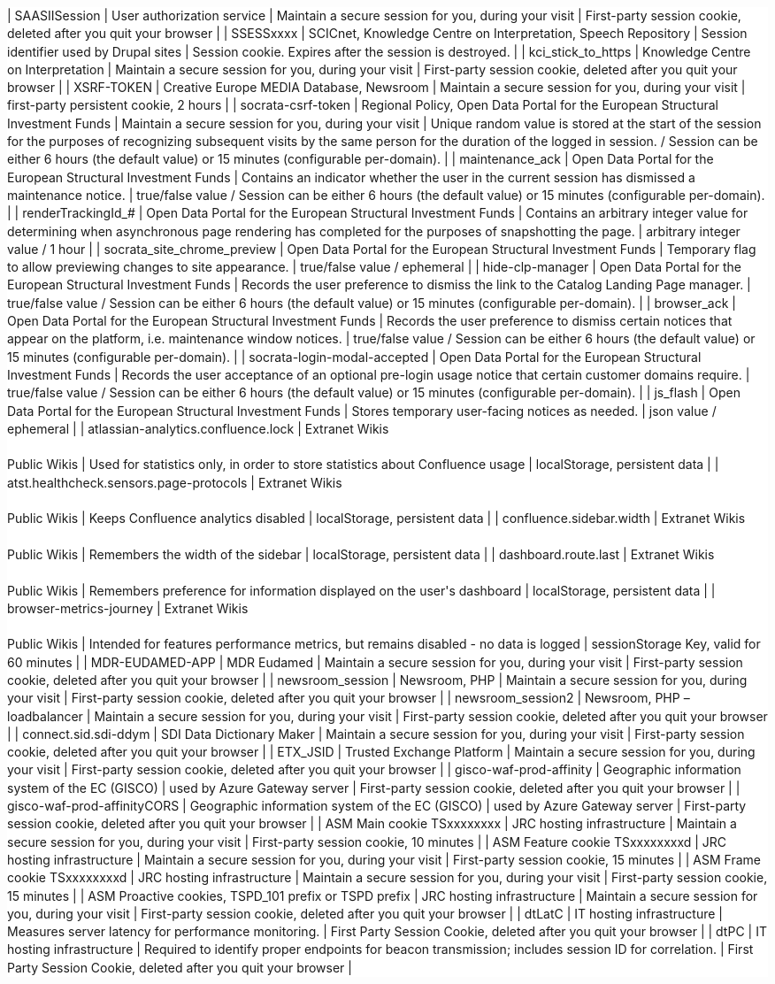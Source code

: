| SAASIISession | User authorization service | Maintain a secure session for you, during your visit | First-party session cookie, deleted after you quit your browser |
| SSESSxxxx | SCICnet, Knowledge Centre on Interpretation, Speech Repository | Session identifier used by Drupal sites | Session cookie. Expires after the session is destroyed. |
| kci\_stick\_to\_https | Knowledge Centre on Interpretation | Maintain a secure session for you, during your visit | First-party session cookie, deleted after you quit your browser |
| XSRF-TOKEN | Creative Europe MEDIA Database, Newsroom | Maintain a secure session for you, during your visit | first-party persistent cookie, 2 hours |
| socrata-csrf-token | Regional Policy, Open Data Portal for the European Structural Investment Funds | Maintain a secure session for you, during your visit | Unique random value is stored at the start of the session for the purposes of recognizing subsequent visits by the same person for the duration of the logged in session. / Session can be either 6 hours (the default value) or 15 minutes (configurable per-domain). |
| maintenance\_ack | Open Data Portal for the European Structural Investment Funds | Contains an indicator whether the user in the current session has dismissed a maintenance notice. | true/false value / Session can be either 6 hours (the default value) or 15 minutes (configurable per-domain). |
| renderTrackingId\_# | Open Data Portal for the European Structural Investment Funds | Contains an arbitrary integer value for determining when asynchronous page rendering has completed for the purposes of snapshotting the page. | arbitrary integer value / 1 hour |
| socrata\_site\_chrome\_preview | Open Data Portal for the European Structural Investment Funds | Temporary flag to allow previewing changes to site appearance. | true/false value / ephemeral |
| hide-clp-manager | Open Data Portal for the European Structural Investment Funds | Records the user preference to dismiss the link to the Catalog Landing Page manager. | true/false value / Session can be either 6 hours (the default value) or 15 minutes (configurable per-domain). |
| browser\_ack | Open Data Portal for the European Structural Investment Funds | Records the user preference to dismiss certain notices that appear on the platform, i.e. maintenance window notices. | true/false value / Session can be either 6 hours (the default value) or 15 minutes (configurable per-domain). |
| socrata-login-modal-accepted | Open Data Portal for the European Structural Investment Funds | Records the user acceptance of an optional pre-login usage notice that certain customer domains require. | true/false value / Session can be either 6 hours (the default value) or 15 minutes (configurable per-domain). |
| js\_flash | Open Data Portal for the European Structural Investment Funds | Stores temporary user-facing notices as needed. | json value / ephemeral |
| atlassian-analytics.confluence.lock | Extranet Wikis<br><br>Public Wikis | Used for statistics only, in order to store statistics about Confluence usage | localStorage, persistent data |
| atst.healthcheck.sensors.page-protocols | Extranet Wikis<br><br>Public Wikis | Keeps Confluence analytics disabled | localStorage, persistent data |
| confluence.sidebar.width | Extranet Wikis<br><br>Public Wikis | Remembers the width of the sidebar | localStorage, persistent data |
| dashboard.route.last | Extranet Wikis<br><br>Public Wikis | Remembers preference for information displayed on the user's dashboard | localStorage, persistent data |
| browser-metrics-journey | Extranet Wikis<br><br>Public Wikis | Intended for features performance metrics, but remains disabled - no data is logged | sessionStorage Key, valid for 60 minutes |
| MDR-EUDAMED-APP | MDR Eudamed | Maintain a secure session for you, during your visit | First-party session cookie, deleted after you quit your browser |
| newsroom\_session | Newsroom, PHP | Maintain a secure session for you, during your visit | First-party session cookie, deleted after you quit your browser |
| newsroom\_session2 | Newsroom, PHP – loadbalancer | Maintain a secure session for you, during your visit | First-party session cookie, deleted after you quit your browser |
| connect.sid.sdi-ddym | SDI Data Dictionary Maker | Maintain a secure session for you, during your visit | First-party session cookie, deleted after you quit your browser |
| ETX\_JSID | Trusted Exchange Platform | Maintain a secure session for you, during your visit | First-party session cookie, deleted after you quit your browser |
| gisco-waf-prod-affinity | Geographic information system of the EC (GISCO) | used by Azure Gateway server | First-party session cookie, deleted after you quit your browser |
| gisco-waf-prod-affinityCORS | Geographic information system of the EC (GISCO) | used by Azure Gateway server | First-party session cookie, deleted after you quit your browser |
| ASM Main cookie TSxxxxxxxx | JRC hosting infrastructure | Maintain a secure session for you, during your visit | First-party session cookie, 10 minutes |
| ASM Feature cookie TSxxxxxxxxd | JRC hosting infrastructure | Maintain a secure session for you, during your visit | First-party session cookie, 15 minutes |
| ASM Frame cookie TSxxxxxxxxd | JRC hosting infrastructure | Maintain a secure session for you, during your visit | First-party session cookie, 15 minutes |
| ASM Proactive cookies, TSPD\_101 prefix or TSPD prefix | JRC hosting infrastructure | Maintain a secure session for you, during your visit | First-party session cookie, deleted after you quit your browser |
| dtLatC | IT hosting infrastructure | Measures server latency for performance monitoring. | First Party Session Cookie, deleted after you quit your browser |
| dtPC | IT hosting infrastructure | Required to identify proper endpoints for beacon transmission; includes session ID for correlation. | First Party Session Cookie, deleted after you quit your browser |